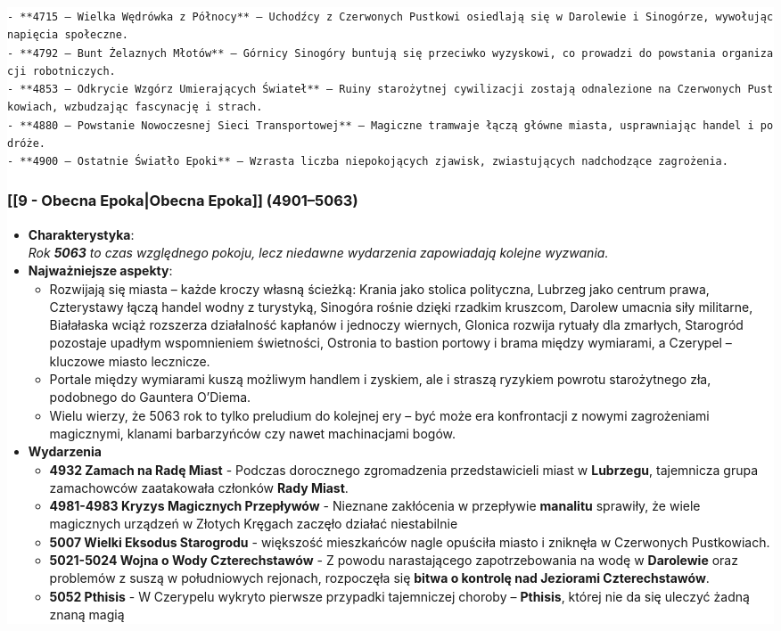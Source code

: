	- **4715 – Wielka Wędrówka z Północy** – Uchodźcy z Czerwonych Pustkowi osiedlają się w Darolewie i Sinogórze, wywołując napięcia społeczne.
	- **4792 – Bunt Żelaznych Młotów** – Górnicy Sinogóry buntują się przeciwko wyzyskowi, co prowadzi do powstania organizacji robotniczych.
	- **4853 – Odkrycie Wzgórz Umierających Świateł** – Ruiny starożytnej cywilizacji zostają odnalezione na Czerwonych Pustkowiach, wzbudzając fascynację i strach.
	- **4880 – Powstanie Nowoczesnej Sieci Transportowej** – Magiczne tramwaje łączą główne miasta, usprawniając handel i podróże.
	- **4900 – Ostatnie Światło Epoki** – Wzrasta liczba niepokojących zjawisk, zwiastujących nadchodzące zagrożenia.
### **[[9 - Obecna Epoka|Obecna Epoka]] (4901–5063)**
- **Charakterystyka**:  
    _Rok **5063** to czas względnego pokoju, lecz niedawne wydarzenia zapowiadają kolejne wyzwania._
- **Najważniejsze aspekty**:
    - Rozwijają się miasta – każde kroczy własną ścieżką: Krania jako stolica polityczna, Lubrzeg jako centrum prawa, Czterystawy łączą handel wodny z turystyką, Sinogóra rośnie dzięki rzadkim kruszcom, Darolew umacnia siły militarne, Białałaska wciąż rozszerza działalność kapłanów i jednoczy wiernych, Glonica rozwija rytuały dla zmarłych, Starogród pozostaje upadłym wspomnieniem świetności, Ostronia to bastion portowy i brama między wymiarami, a Czerypel – kluczowe miasto lecznicze.
    - Portale między wymiarami kuszą możliwym handlem i zyskiem, ale i straszą ryzykiem powrotu starożytnego zła, podobnego do Gauntera O’Diema.
    - Wielu wierzy, że 5063 rok to tylko preludium do kolejnej ery – być może era konfrontacji z nowymi zagrożeniami magicznymi, klanami barbarzyńców czy nawet machinacjami bogów.
- **Wydarzenia**
	- **4932 Zamach na Radę Miast** - Podczas dorocznego zgromadzenia przedstawicieli miast w **Lubrzegu**, tajemnicza grupa zamachowców zaatakowała członków **Rady Miast**.
	- **4981-4983 Kryzys Magicznych Przepływów** - Nieznane zakłócenia w przepływie **manalitu** sprawiły, że wiele magicznych urządzeń w Złotych Kręgach zaczęło działać niestabilnie
	- **5007 Wielki Eksodus Starogrodu** - większość mieszkańców nagle opuściła miasto i zniknęła w Czerwonych Pustkowiach.
	- **5021-5024 Wojna o Wody Czterechstawów** - Z powodu narastającego zapotrzebowania na wodę w **Darolewie** oraz problemów z suszą w południowych rejonach, rozpoczęła się **bitwa o kontrolę nad Jeziorami Czterechstawów**.
	- **5052 Pthisis** - W Czerypelu wykryto pierwsze przypadki tajemniczej choroby – **Pthisis**, której nie da się uleczyć żadną znaną magią
